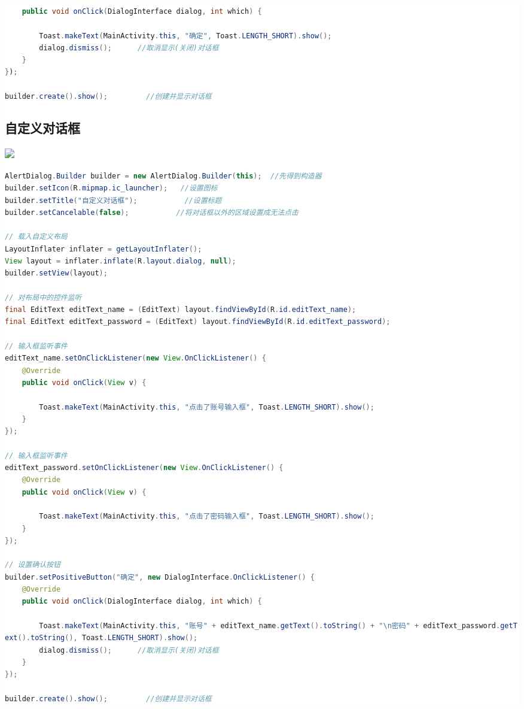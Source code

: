 ```java
    public void onClick(DialogInterface dialog, int which) {

        Toast.makeText(MainActivity.this, "确定", Toast.LENGTH_SHORT).show();
        dialog.dismiss();      //取消显示(关闭)对话框
    }
});

builder.create().show();         //创建并显示对话框
```

## 自定义对话框
<img src="http://ww4.sinaimg.cn/large/006tNbRwgy1ffg2uavcctj30u01hcmyf.jpg" width="300px"/>

```java
AlertDialog.Builder builder = new AlertDialog.Builder(this);  //先得到构造器
builder.setIcon(R.mipmap.ic_launcher);   //设置图标
builder.setTitle("自定义对话框");           //设置标题
builder.setCancelable(false);           //将对话框以外的区域设置成无法点击

// 载入自定义布局
LayoutInflater inflater = getLayoutInflater();
View layout = inflater.inflate(R.layout.dialog, null);
builder.setView(layout);

// 对布局中的控件监听
final EditText editText_name = (EditText) layout.findViewById(R.id.editText_name);
final EditText editText_password = (EditText) layout.findViewById(R.id.editText_password);

// 输入框监听事件
editText_name.setOnClickListener(new View.OnClickListener() {
    @Override
    public void onClick(View v) {

        Toast.makeText(MainActivity.this, "点击了账号输入框", Toast.LENGTH_SHORT).show();
    }
});

// 输入框监听事件
editText_password.setOnClickListener(new View.OnClickListener() {
    @Override
    public void onClick(View v) {

        Toast.makeText(MainActivity.this, "点击了密码输入框", Toast.LENGTH_SHORT).show();
    }
});

// 设置确认按钮
builder.setPositiveButton("确定", new DialogInterface.OnClickListener() {
    @Override
    public void onClick(DialogInterface dialog, int which) {

        Toast.makeText(MainActivity.this, "账号" + editText_name.getText().toString() + "\n密码" + editText_password.getText().toString(), Toast.LENGTH_SHORT).show();
        dialog.dismiss();      //取消显示(关闭)对话框
    }
});

builder.create().show();         //创建并显示对话框
```
